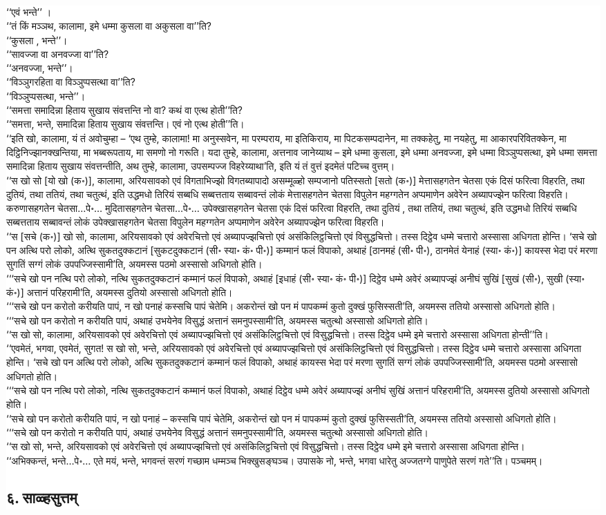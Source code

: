 ‘‘एवं भन्ते’’ ।  
‘‘तं किं मञ्ञथ, कालामा, इमे धम्मा कुसला वा अकुसला वा’’ति?  
‘‘कुसला , भन्ते’’।  
‘‘सावज्जा वा अनवज्जा वा’’ति?  
‘‘अनवज्जा, भन्ते’’।  
‘‘विञ्ञुगरहिता वा विञ्ञुप्पसत्था वा’’ति?  
‘‘विञ्ञुप्पसत्था, भन्ते’’।  
‘‘समत्ता समादिन्ना हिताय सुखाय संवत्तन्ति नो वा? कथं वा एत्थ होती’’ति?  
‘‘समत्ता, भन्ते, समादिन्ना हिताय सुखाय संवत्तन्ति। एवं नो एत्थ होती’’ति।  
‘‘इति खो, कालामा, यं तं अवोचुम्हा – ‘एथ तुम्हे, कालामा! मा अनुस्सवेन, मा परम्पराय, मा इतिकिराय, मा पिटकसम्पदानेन, मा तक्कहेतु, मा नयहेतु, मा आकारपरिवितक्केन, मा दिट्ठिनिज्झानक्खन्तिया, मा भब्बरूपताय, मा समणो नो गरूति। यदा तुम्हे, कालामा, अत्तनाव जानेय्याथ – इमे धम्मा कुसला, इमे धम्मा अनवज्जा, इमे धम्मा विञ्ञुप्पसत्था, इमे धम्मा समत्ता समादिन्ना हिताय सुखाय संवत्तन्तीति, अथ तुम्हे, कालामा, उपसम्पज्ज विहरेय्याथा’ति, इति यं तं वुत्तं इदमेतं पटिच्च वुत्तम्।  
‘‘स खो सो [यो खो (क॰)], कालामा, अरियसावको एवं विगताभिज्झो विगतब्यापादो असम्मूळ्हो सम्पजानो पतिस्सतो [सतो (क॰)] मेत्तासहगतेन चेतसा एकं दिसं फरित्वा विहरति, तथा दुतियं, तथा ततियं, तथा चतुत्थं, इति उद्धमधो तिरियं सब्बधि सब्बत्तताय सब्बावन्तं लोकं मेत्तासहगतेन चेतसा विपुलेन महग्गतेन अप्पमाणेन अवेरेन अब्यापज्झेन फरित्वा विहरति। करुणासहगतेन चेतसा…पे॰… मुदितासहगतेन चेतसा…पे॰… उपेक्खासहगतेन चेतसा एकं दिसं फरित्वा विहरति, तथा दुतियं , तथा ततियं, तथा चतुत्थं, इति उद्धमधो तिरियं सब्बधि सब्बत्तताय सब्बावन्तं लोकं उपेक्खासहगतेन चेतसा विपुलेन महग्गतेन अप्पमाणेन अवेरेन अब्यापज्झेन फरित्वा विहरति।  
‘‘स [सचे (क॰)] खो सो, कालामा, अरियसावको एवं अवेरचित्तो एवं अब्यापज्झचित्तो एवं असंकिलिट्ठचित्तो एवं विसुद्धचित्तो। तस्स दिट्ठेव धम्मे चत्तारो अस्सासा अधिगता होन्ति। ‘सचे खो पन अत्थि परो लोको, अत्थि सुकतदुक्कटानं [सुकटदुक्कटानं (सी॰ स्या॰ कं॰ पी॰)] कम्मानं फलं विपाको, अथाहं [ठानमहं (सी॰ पी॰), ठानमेतं येनाहं (स्या॰ कं॰)] कायस्स भेदा परं मरणा सुगतिं सग्गं लोकं उपपज्जिस्सामी’ति, अयमस्स पठमो अस्सासो अधिगतो होति।  
‘‘‘सचे खो पन नत्थि परो लोको, नत्थि सुकतदुक्कटानं कम्मानं फलं विपाको, अथाहं [इधाहं (सी॰ स्या॰ कं॰ पी॰)] दिट्ठेव धम्मे अवेरं अब्यापज्झं अनीघं सुखिं [सुखं (सी॰), सुखी (स्या॰ कं॰)] अत्तानं परिहरामी’ति, अयमस्स दुतियो अस्सासो अधिगतो होति।  
‘‘‘सचे खो पन करोतो करीयति पापं, न खो पनाहं कस्सचि पापं चेतेमि। अकरोन्तं खो पन मं पापकम्मं कुतो दुक्खं फुसिस्सती’ति, अयमस्स ततियो अस्सासो अधिगतो होति।  
‘‘‘सचे खो पन करोतो न करीयति पापं, अथाहं उभयेनेव विसुद्धं अत्तानं समनुपस्सामी’ति, अयमस्स चतुत्थो अस्सासो अधिगतो होति।  
‘‘स खो सो, कालामा, अरियसावको एवं अवेरचित्तो एवं अब्यापज्झचित्तो एवं असंकिलिट्ठचित्तो एवं विसुद्धचित्तो। तस्स दिट्ठेव धम्मे इमे चत्तारो अस्सासा अधिगता होन्ती’’ति।  
‘‘एवमेतं, भगवा, एवमेतं, सुगत! स खो सो, भन्ते, अरियसावको एवं अवेरचित्तो एवं अब्यापज्झचित्तो एवं असंकिलिट्ठचित्तो एवं विसुद्धचित्तो। तस्स दिट्ठेव धम्मे चत्तारो अस्सासा अधिगता होन्ति। ‘सचे खो पन अत्थि परो लोको, अत्थि सुकतदुक्कटानं कम्मानं फलं विपाको, अथाहं कायस्स भेदा परं मरणा सुगतिं सग्गं लोकं उपपज्जिस्सामी’ति, अयमस्स पठमो अस्सासो अधिगतो होति।  
‘‘‘सचे खो पन नत्थि परो लोको, नत्थि सुकतदुक्कटानं कम्मानं फलं विपाको, अथाहं दिट्ठेव धम्मे अवेरं अब्यापज्झं अनीघं सुखिं अत्तानं परिहरामी’ति, अयमस्स दुतियो अस्सासो अधिगतो होति।  
‘‘सचे खो पन करोतो करीयति पापं, न खो पनाहं – कस्सचि पापं चेतेमि, अकरोन्तं खो पन मं पापकम्मं कुतो दुक्खं फुसिस्सती’ति, अयमस्स ततियो अस्सासो अधिगतो होति।  
‘‘‘सचे खो पन करोतो न करीयति पापं, अथाहं उभयेनेव विसुद्धं अत्तानं समनुपस्सामी’ति, अयमस्स चतुत्थो अस्सासो अधिगतो होति।  
‘‘स खो सो, भन्ते, अरियसावको एवं अवेरचित्तो एवं अब्यापज्झचित्तो एवं असंकिलिट्ठचित्तो एवं विसुद्धचित्तो। तस्स दिट्ठेव धम्मे इमे चत्तारो अस्सासा अधिगता होन्ति।  
‘‘अभिक्कन्तं, भन्ते…पे॰… एते मयं, भन्ते, भगवन्तं सरणं गच्छाम धम्मञ्च भिक्खुसङ्घञ्च। उपासके नो, भन्ते, भगवा धारेतु अज्जतग्गे पाणुपेते सरणं गते’’ति। पञ्चमम्।  


## ६. साळ्हसुत्तम्
